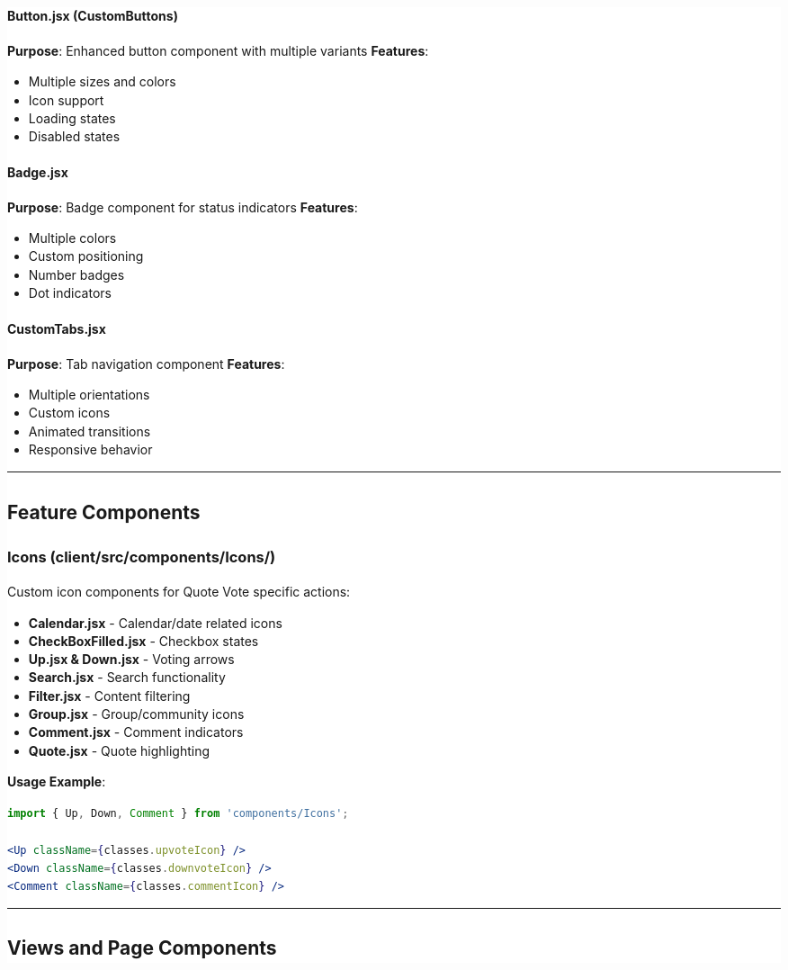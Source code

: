 #### Button.jsx (CustomButtons)
**Purpose**: Enhanced button component with multiple variants
**Features**:
- Multiple sizes and colors
- Icon support
- Loading states
- Disabled states

#### Badge.jsx
**Purpose**: Badge component for status indicators
**Features**:
- Multiple colors
- Custom positioning
- Number badges
- Dot indicators

#### CustomTabs.jsx
**Purpose**: Tab navigation component
**Features**:
- Multiple orientations
- Custom icons
- Animated transitions
- Responsive behavior

---

## Feature Components

### Icons (client/src/components/Icons/)

Custom icon components for Quote Vote specific actions:

- **Calendar.jsx** - Calendar/date related icons
- **CheckBoxFilled.jsx** - Checkbox states
- **Up.jsx & Down.jsx** - Voting arrows
- **Search.jsx** - Search functionality
- **Filter.jsx** - Content filtering
- **Group.jsx** - Group/community icons
- **Comment.jsx** - Comment indicators
- **Quote.jsx** - Quote highlighting

**Usage Example**:
```jsx
import { Up, Down, Comment } from 'components/Icons';

<Up className={classes.upvoteIcon} />
<Down className={classes.downvoteIcon} />
<Comment className={classes.commentIcon} />
```

---

## Views and Page Components
